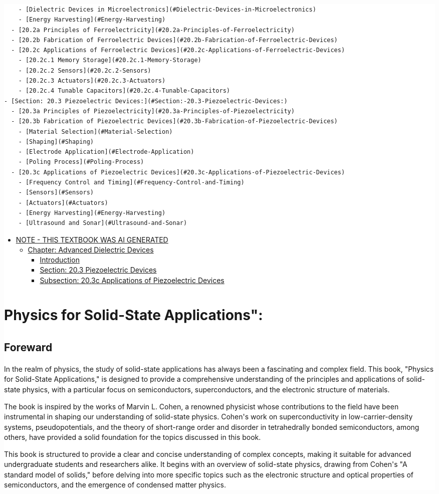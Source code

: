         - [Dielectric Devices in Microelectronics](#Dielectric-Devices-in-Microelectronics)
        - [Energy Harvesting](#Energy-Harvesting)
      - [20.2a Principles of Ferroelectricity](#20.2a-Principles-of-Ferroelectricity)
      - [20.2b Fabrication of Ferroelectric Devices](#20.2b-Fabrication-of-Ferroelectric-Devices)
      - [20.2c Applications of Ferroelectric Devices](#20.2c-Applications-of-Ferroelectric-Devices)
        - [20.2c.1 Memory Storage](#20.2c.1-Memory-Storage)
        - [20.2c.2 Sensors](#20.2c.2-Sensors)
        - [20.2c.3 Actuators](#20.2c.3-Actuators)
        - [20.2c.4 Tunable Capacitors](#20.2c.4-Tunable-Capacitors)
    - [Section: 20.3 Piezoelectric Devices:](#Section:-20.3-Piezoelectric-Devices:)
      - [20.3a Principles of Piezoelectricity](#20.3a-Principles-of-Piezoelectricity)
      - [20.3b Fabrication of Piezoelectric Devices](#20.3b-Fabrication-of-Piezoelectric-Devices)
        - [Material Selection](#Material-Selection)
        - [Shaping](#Shaping)
        - [Electrode Application](#Electrode-Application)
        - [Poling Process](#Poling-Process)
      - [20.3c Applications of Piezoelectric Devices](#20.3c-Applications-of-Piezoelectric-Devices)
        - [Frequency Control and Timing](#Frequency-Control-and-Timing)
        - [Sensors](#Sensors)
        - [Actuators](#Actuators)
        - [Energy Harvesting](#Energy-Harvesting)
        - [Ultrasound and Sonar](#Ultrasound-and-Sonar)
- [NOTE - THIS TEXTBOOK WAS AI GENERATED](#NOTE---THIS-TEXTBOOK-WAS-AI-GENERATED)
  - [Chapter: Advanced Dielectric Devices](#Chapter:-Advanced-Dielectric-Devices)
    - [Introduction](#Introduction)
    - [Section: 20.3 Piezoelectric Devices](#Section:-20.3-Piezoelectric-Devices)
    - [Subsection: 20.3c Applications of Piezoelectric Devices](#Subsection:-20.3c-Applications-of-Piezoelectric-Devices)




# Physics for Solid-State Applications":



## Foreward



In the realm of physics, the study of solid-state applications has always been a fascinating and complex field. This book, "Physics for Solid-State Applications," is designed to provide a comprehensive understanding of the principles and applications of solid-state physics, with a particular focus on semiconductors, superconductors, and the electronic structure of materials.



The book is inspired by the works of Marvin L. Cohen, a renowned physicist whose contributions to the field have been instrumental in shaping our understanding of solid-state physics. Cohen's work on superconductivity in low-carrier-density systems, pseudopotentials, and the theory of short-range order and disorder in tetrahedrally bonded semiconductors, among others, have provided a solid foundation for the topics discussed in this book.



This book is structured to provide a clear and concise understanding of complex concepts, making it suitable for advanced undergraduate students and researchers alike. It begins with an overview of solid-state physics, drawing from Cohen's "A standard model of solids," before delving into more specific topics such as the electronic structure and optical properties of semiconductors, and the emergence of condensed matter physics.
